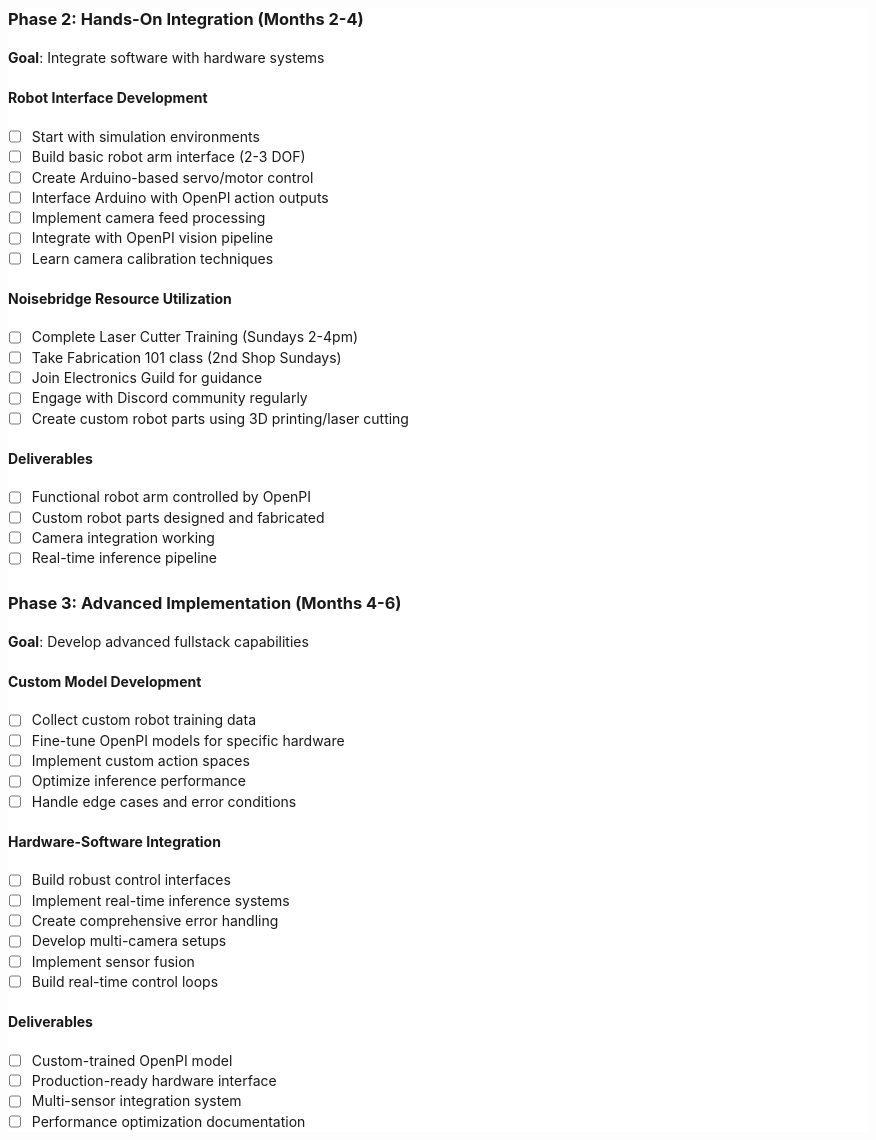 ### Phase 2: Hands-On Integration (Months 2-4)

**Goal**: Integrate software with hardware systems

#### Robot Interface Development

- [ ] Start with simulation environments
- [ ] Build basic robot arm interface (2-3 DOF)
- [ ] Create Arduino-based servo/motor control
- [ ] Interface Arduino with OpenPI action outputs
- [ ] Implement camera feed processing
- [ ] Integrate with OpenPI vision pipeline
- [ ] Learn camera calibration techniques

#### Noisebridge Resource Utilization

- [ ] Complete Laser Cutter Training (Sundays 2-4pm)
- [ ] Take Fabrication 101 class (2nd Shop Sundays)
- [ ] Join Electronics Guild for guidance
- [ ] Engage with Discord community regularly
- [ ] Create custom robot parts using 3D printing/laser cutting

#### Deliverables

- [ ] Functional robot arm controlled by OpenPI
- [ ] Custom robot parts designed and fabricated
- [ ] Camera integration working
- [ ] Real-time inference pipeline

### Phase 3: Advanced Implementation (Months 4-6)

**Goal**: Develop advanced fullstack capabilities

#### Custom Model Development

- [ ] Collect custom robot training data
- [ ] Fine-tune OpenPI models for specific hardware
- [ ] Implement custom action spaces
- [ ] Optimize inference performance
- [ ] Handle edge cases and error conditions

#### Hardware-Software Integration

- [ ] Build robust control interfaces
- [ ] Implement real-time inference systems
- [ ] Create comprehensive error handling
- [ ] Develop multi-camera setups
- [ ] Implement sensor fusion
- [ ] Build real-time control loops

#### Deliverables

- [ ] Custom-trained OpenPI model
- [ ] Production-ready hardware interface
- [ ] Multi-sensor integration system
- [ ] Performance optimization documentation
